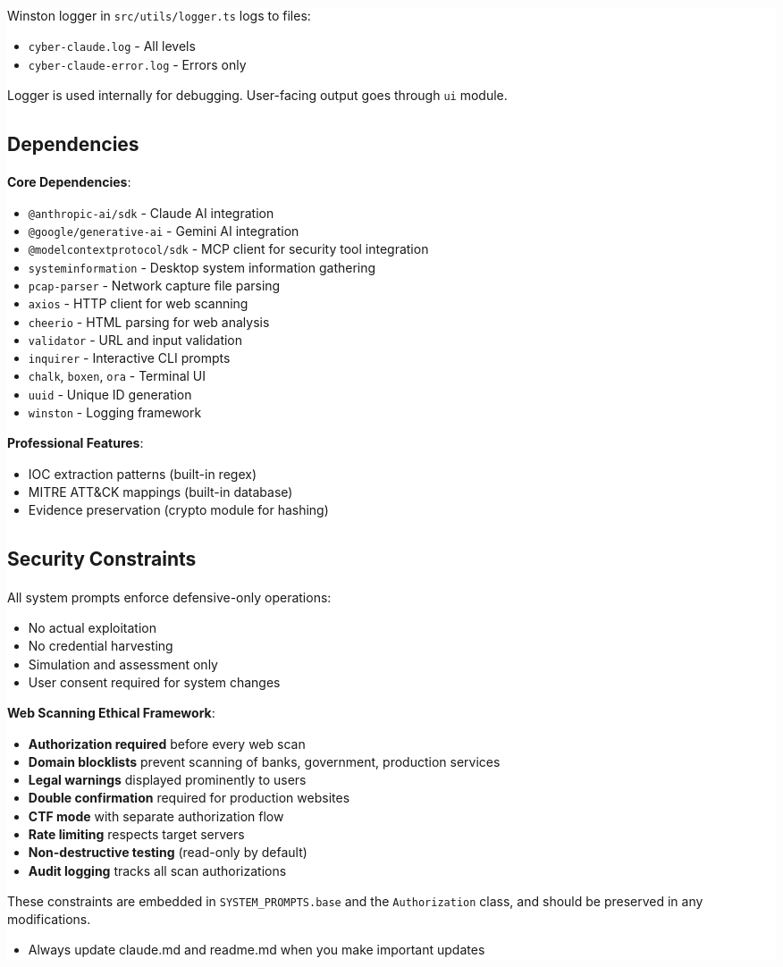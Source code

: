 Winston logger in `src/utils/logger.ts` logs to files:
- `cyber-claude.log` - All levels
- `cyber-claude-error.log` - Errors only

Logger is used internally for debugging. User-facing output goes through `ui` module.

## Dependencies

**Core Dependencies**:
- `@anthropic-ai/sdk` - Claude AI integration
- `@google/generative-ai` - Gemini AI integration
- `@modelcontextprotocol/sdk` - MCP client for security tool integration
- `systeminformation` - Desktop system information gathering
- `pcap-parser` - Network capture file parsing
- `axios` - HTTP client for web scanning
- `cheerio` - HTML parsing for web analysis
- `validator` - URL and input validation
- `inquirer` - Interactive CLI prompts
- `chalk`, `boxen`, `ora` - Terminal UI
- `uuid` - Unique ID generation
- `winston` - Logging framework

**Professional Features**:
- IOC extraction patterns (built-in regex)
- MITRE ATT&CK mappings (built-in database)
- Evidence preservation (crypto module for hashing)

## Security Constraints

All system prompts enforce defensive-only operations:
- No actual exploitation
- No credential harvesting
- Simulation and assessment only
- User consent required for system changes

**Web Scanning Ethical Framework**:
- **Authorization required** before every web scan
- **Domain blocklists** prevent scanning of banks, government, production services
- **Legal warnings** displayed prominently to users
- **Double confirmation** required for production websites
- **CTF mode** with separate authorization flow
- **Rate limiting** respects target servers
- **Non-destructive testing** (read-only by default)
- **Audit logging** tracks all scan authorizations

These constraints are embedded in `SYSTEM_PROMPTS.base` and the `Authorization` class, and should be preserved in any modifications.
- Always update claude.md and readme.md when you make important updates